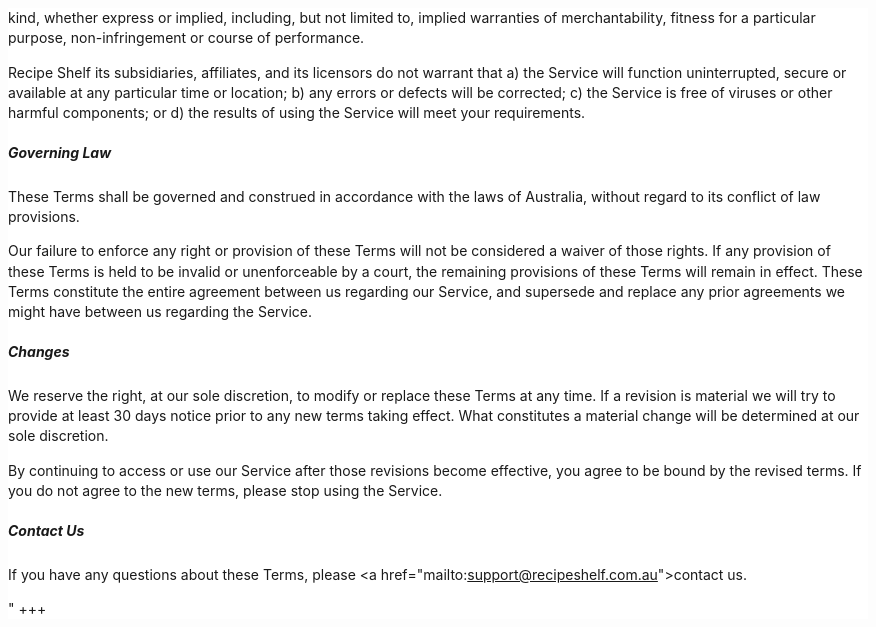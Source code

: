 kind, whether express or implied, including, but not limited to, implied warranties of merchantability, fitness for a particular purpose, non-infringement or course of performance. </p> <p> Recipe Shelf its subsidiaries, affiliates, and its licensors do not warrant that a) the Service will function uninterrupted, secure or available at any particular time or location; b) any errors or defects will be corrected; c) the Service is free of viruses or other harmful components; or d) the results of using the Service will meet your requirements. </p> <h5>Governing Law</h5> <p> These Terms shall be governed and construed in accordance with the laws of Australia, without regard to its conflict of law provisions. </p> <p> Our failure to enforce any right or provision of these Terms will not be considered a waiver of those rights. If any provision of these Terms is held to be invalid or unenforceable by a court, the remaining provisions of these Terms will remain in effect. These Terms constitute the entire agreement between us regarding our Service, and supersede and replace any prior agreements we might have between us regarding the Service. </p> <h5>Changes</h5> <p> We reserve the right, at our sole discretion, to modify or replace these Terms at any time. If a revision is material we will try to provide at least 30 days notice prior to any new terms taking effect. What constitutes a material change will be determined at our sole discretion. </p> <p> By continuing to access or use our Service after those revisions become effective, you agree to be bound by the revised terms. If you do not agree to the new terms, please stop using the Service. </p> <h5>Contact Us</h5> <p>If you have any questions about these Terms, please <a href=\"mailto:support@recipeshelf.com.au\">contact us</a>.</p>"
+++
